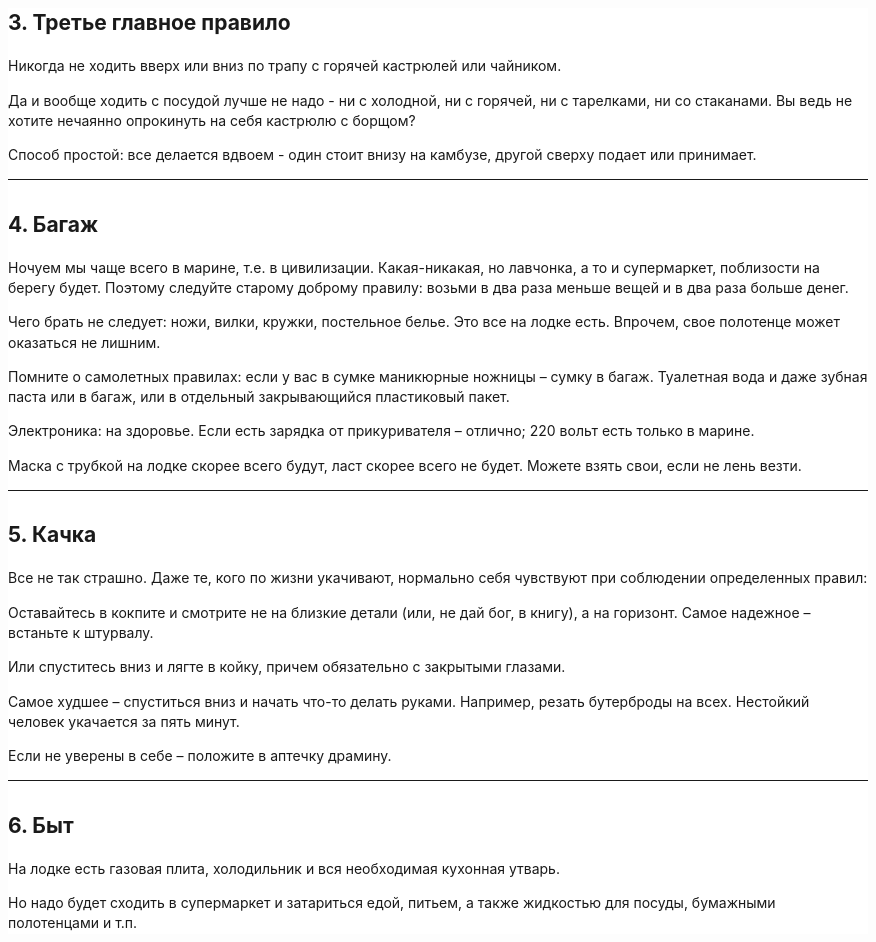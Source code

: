
## 3. Третье главное правило

Никогда не ходить вверх или вниз по трапу с горячей кастрюлей или чайником.

Да и вообще ходить с посудой лучше не надо - ни с холодной, ни с горячей, ни с тарелками, ни со стаканами. Вы ведь не хотите нечаянно опрокинуть на себя кастрюлю с борщом?

Способ простой: все делается вдвоем - один стоит внизу на камбузе, другой сверху подает или принимает.

---

## 4. Багаж

Ночуем мы чаще всего в марине, т.е. в цивилизации. Какая-никакая, но лавчонка, а то и супермаркет, поблизости на берегу будет. Поэтому следуйте старому доброму правилу: возьми в два раза меньше вещей и в два раза больше денег.

Чего брать не следует: ножи, вилки, кружки, постельное белье. Это все на лодке есть. Впрочем, свое полотенце может оказаться не лишним.

Помните о самолетных правилах: если у вас в сумке маникюрные ножницы – сумку в багаж. Туалетная вода и даже зубная паста или в багаж, или в отдельный закрывающийся пластиковый пакет.

Электроника: на здоровье. Если есть зарядка от прикуривателя – отлично; 220 вольт есть только в марине.

Маска с трубкой на лодке скорее всего будут, ласт скорее всего не будет. Можете взять свои, если не лень везти.

---

## 5. Качка

Все не так страшно. Даже те, кого по жизни укачивают, нормально себя чувствуют при соблюдении определенных правил:

Оставайтесь в кокпите и смотрите не на близкие детали (или, не дай бог, в книгу), а на горизонт. Самое надежное – встаньте к штурвалу.

Или спуститесь вниз и лягте в койку, причем обязательно с закрытыми глазами.

Самое худшее – спуститься вниз и начать что-то делать руками. Например, резать бутерброды на всех. Нестойкий человек укачается за пять минут.

Если не уверены в себе – положите в аптечку драмину.

---

## 6. Быт

На лодке есть газовая плита, холодильник и вся необходимая кухонная утварь.

Но надо будет сходить в супермаркет и затариться едой, питьем, а также жидкостью для посуды, бумажными полотенцами и т.п.
